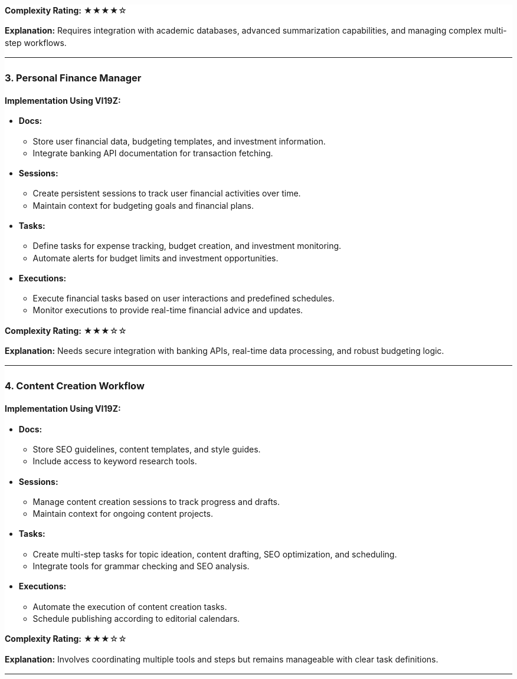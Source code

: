 **Complexity Rating:** ★★★★☆

**Explanation:** Requires integration with academic databases, advanced summarization capabilities, and managing complex multi-step workflows.

---

### 3. Personal Finance Manager

**Implementation Using VI19Z:**

- **Docs:**
  - Store user financial data, budgeting templates, and investment information.
  - Integrate banking API documentation for transaction fetching.

- **Sessions:**
  - Create persistent sessions to track user financial activities over time.
  - Maintain context for budgeting goals and financial plans.

- **Tasks:**
  - Define tasks for expense tracking, budget creation, and investment monitoring.
  - Automate alerts for budget limits and investment opportunities.

- **Executions:**
  - Execute financial tasks based on user interactions and predefined schedules.
  - Monitor executions to provide real-time financial advice and updates.

**Complexity Rating:** ★★★☆☆

**Explanation:** Needs secure integration with banking APIs, real-time data processing, and robust budgeting logic.

---

### 4. Content Creation Workflow

**Implementation Using VI19Z:**

- **Docs:**
  - Store SEO guidelines, content templates, and style guides.
  - Include access to keyword research tools.

- **Sessions:**
  - Manage content creation sessions to track progress and drafts.
  - Maintain context for ongoing content projects.

- **Tasks:**
  - Create multi-step tasks for topic ideation, content drafting, SEO optimization, and scheduling.
  - Integrate tools for grammar checking and SEO analysis.

- **Executions:**
  - Automate the execution of content creation tasks.
  - Schedule publishing according to editorial calendars.

**Complexity Rating:** ★★★☆☆

**Explanation:** Involves coordinating multiple tools and steps but remains manageable with clear task definitions.

---